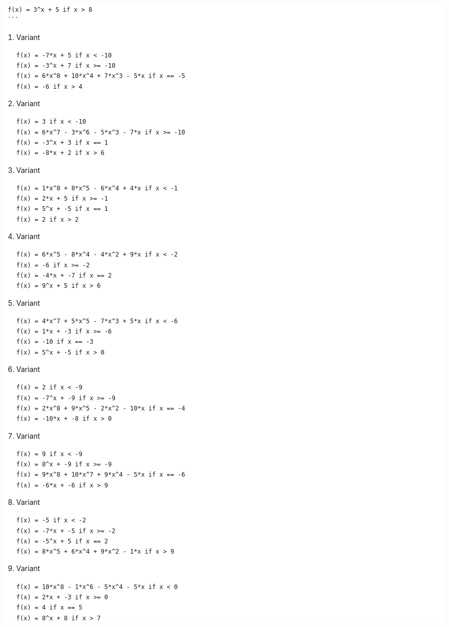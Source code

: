      f(x) = 3^x + 5 if x > 8
     ```
1. Variant
     ```
     f(x) = -7*x + 5 if x < -10
     f(x) = -3^x + 7 if x >= -10
     f(x) = 6*x^8 + 10*x^4 + 7*x^3 - 5*x if x == -5
     f(x) = -6 if x > 4
     ```
1. Variant
     ```
     f(x) = 3 if x < -10
     f(x) = 6*x^7 - 3*x^6 - 5*x^3 - 7*x if x >= -10
     f(x) = -3^x + 3 if x == 1
     f(x) = -8*x + 2 if x > 6
     ```
1. Variant
     ```
     f(x) = 1*x^8 + 8*x^5 - 6*x^4 + 4*x if x < -1
     f(x) = 2*x + 5 if x >= -1
     f(x) = 5^x + -5 if x == 1
     f(x) = 2 if x > 2
     ```
1. Variant
     ```
     f(x) = 6*x^5 - 8*x^4 - 4*x^2 + 9*x if x < -2
     f(x) = -6 if x >= -2
     f(x) = -4*x + -7 if x == 2
     f(x) = 9^x + 5 if x > 6
     ```
1. Variant
     ```
     f(x) = 4*x^7 + 5*x^5 - 7*x^3 + 5*x if x < -6
     f(x) = 1*x + -3 if x >= -6
     f(x) = -10 if x == -3
     f(x) = 5^x + -5 if x > 0
     ```
1. Variant
     ```
     f(x) = 2 if x < -9
     f(x) = -7^x + -9 if x >= -9
     f(x) = 2*x^8 + 9*x^5 - 2*x^2 - 10*x if x == -4
     f(x) = -10*x + -8 if x > 0
     ```
1. Variant
     ```
     f(x) = 9 if x < -9
     f(x) = 8^x + -9 if x >= -9
     f(x) = 9*x^8 + 10*x^7 + 9*x^4 - 5*x if x == -6
     f(x) = -6*x + -6 if x > 9
     ```
1. Variant
     ```
     f(x) = -5 if x < -2
     f(x) = -7*x + -5 if x >= -2
     f(x) = -5^x + 5 if x == 2
     f(x) = 8*x^5 + 6*x^4 + 9*x^2 - 1*x if x > 9
     ```
1. Variant
     ```
     f(x) = 10*x^8 - 1*x^6 - 5*x^4 - 5*x if x < 0
     f(x) = 2*x + -3 if x >= 0
     f(x) = 4 if x == 5
     f(x) = 8^x + 8 if x > 7
